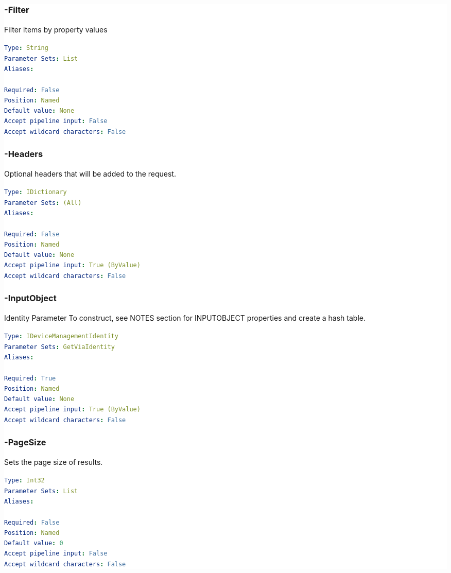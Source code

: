 ### -Filter
Filter items by property values

```yaml
Type: String
Parameter Sets: List
Aliases:

Required: False
Position: Named
Default value: None
Accept pipeline input: False
Accept wildcard characters: False
```

### -Headers
Optional headers that will be added to the request.

```yaml
Type: IDictionary
Parameter Sets: (All)
Aliases:

Required: False
Position: Named
Default value: None
Accept pipeline input: True (ByValue)
Accept wildcard characters: False
```

### -InputObject
Identity Parameter
To construct, see NOTES section for INPUTOBJECT properties and create a hash table.

```yaml
Type: IDeviceManagementIdentity
Parameter Sets: GetViaIdentity
Aliases:

Required: True
Position: Named
Default value: None
Accept pipeline input: True (ByValue)
Accept wildcard characters: False
```

### -PageSize
Sets the page size of results.

```yaml
Type: Int32
Parameter Sets: List
Aliases:

Required: False
Position: Named
Default value: 0
Accept pipeline input: False
Accept wildcard characters: False
```
